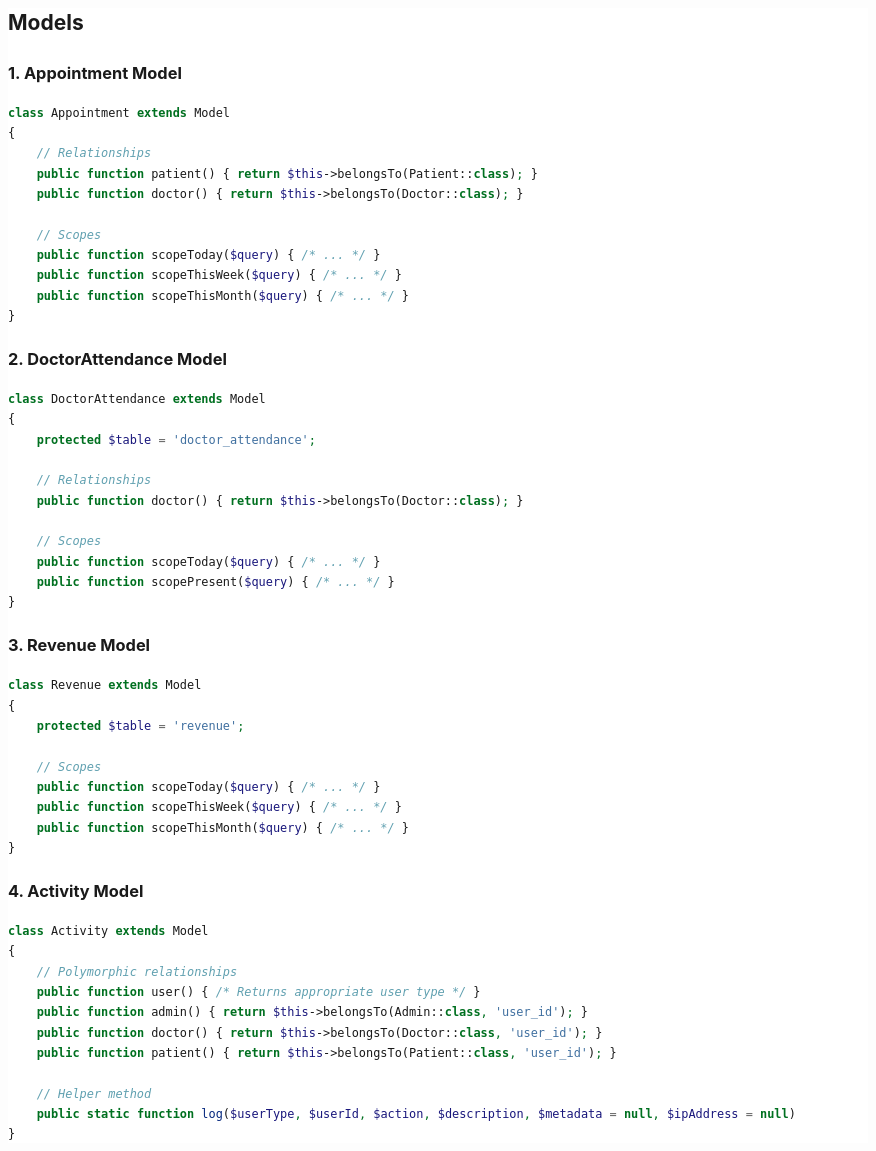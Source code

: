 ## Models

### 1. Appointment Model
```php
class Appointment extends Model
{
    // Relationships
    public function patient() { return $this->belongsTo(Patient::class); }
    public function doctor() { return $this->belongsTo(Doctor::class); }
    
    // Scopes
    public function scopeToday($query) { /* ... */ }
    public function scopeThisWeek($query) { /* ... */ }
    public function scopeThisMonth($query) { /* ... */ }
}
```

### 2. DoctorAttendance Model
```php
class DoctorAttendance extends Model
{
    protected $table = 'doctor_attendance';
    
    // Relationships
    public function doctor() { return $this->belongsTo(Doctor::class); }
    
    // Scopes
    public function scopeToday($query) { /* ... */ }
    public function scopePresent($query) { /* ... */ }
}
```

### 3. Revenue Model
```php
class Revenue extends Model
{
    protected $table = 'revenue';
    
    // Scopes
    public function scopeToday($query) { /* ... */ }
    public function scopeThisWeek($query) { /* ... */ }
    public function scopeThisMonth($query) { /* ... */ }
}
```

### 4. Activity Model
```php
class Activity extends Model
{
    // Polymorphic relationships
    public function user() { /* Returns appropriate user type */ }
    public function admin() { return $this->belongsTo(Admin::class, 'user_id'); }
    public function doctor() { return $this->belongsTo(Doctor::class, 'user_id'); }
    public function patient() { return $this->belongsTo(Patient::class, 'user_id'); }
    
    // Helper method
    public static function log($userType, $userId, $action, $description, $metadata = null, $ipAddress = null)
}
```
